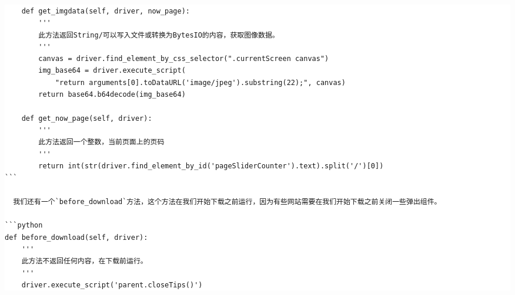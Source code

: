         def get_imgdata(self, driver, now_page):
            '''
            此方法返回String/可以写入文件或转换为BytesIO的内容，获取图像数据。
            '''
            canvas = driver.find_element_by_css_selector(".currentScreen canvas")
            img_base64 = driver.execute_script(
                "return arguments[0].toDataURL('image/jpeg').substring(22);", canvas)
            return base64.b64decode(img_base64)

        def get_now_page(self, driver):
            '''
            此方法返回一个整数，当前页面上的页码
            '''
            return int(str(driver.find_element_by_id('pageSliderCounter').text).split('/')[0])
    ```

      我们还有一个`before_download`方法，这个方法在我们开始下载之前运行，因为有些网站需要在我们开始下载之前关闭一些弹出组件。

    ```python
    def before_download(self, driver):
        '''
        此方法不返回任何内容，在下载前运行。
        '''
        driver.execute_script('parent.closeTips()')
    